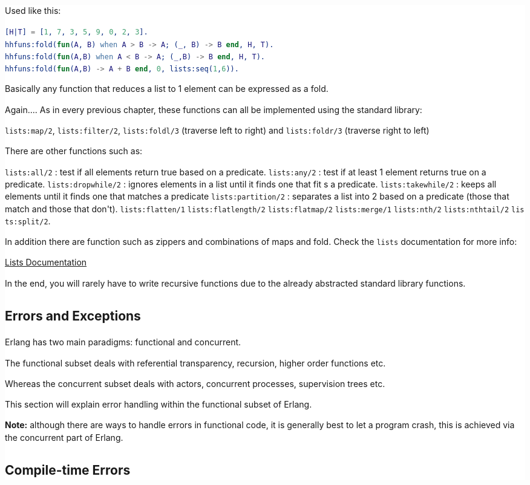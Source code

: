 Used like this:

```erlang
[H|T] = [1, 7, 3, 5, 9, 0, 2, 3].
hhfuns:fold(fun(A, B) when A > B -> A; (_, B) -> B end, H, T).
hhfuns:fold(fun(A,B) when A < B -> A; (_,B) -> B end, H, T).
hhfuns:fold(fun(A,B) -> A + B end, 0, lists:seq(1,6)).
```

Basically any function that reduces a list to 1 element can be expressed as a fold.

Again.... As in every previous chapter, these functions can all be implemented using the standard library:

`lists:map/2`, `lists:filter/2`, `lists:foldl/3` (traverse left to right) and `lists:foldr/3` (traverse right to left)

There are other functions such as:

`lists:all/2` : test if all elements return true based on a predicate.
`lists:any/2` : test if at least 1 element returns true on a predicate.
`lists:dropwhile/2` : ignores elements in a list until it finds one that fit s a predicate.
`lists:takewhile/2` : keeps all elements until it finds one that matches a predicate
`lists:partition/2` : separates a list into 2 based on a predicate (those that match and those that don't).
`lists:flatten/1`
`lists:flatlength/2`
`lists:flatmap/2`
`lists:merge/1`
`lists:nth/2`
`lists:nthtail/2`
`lists:split/2`.

In addition there are function such as zippers and combinations of maps and fold. Check the `lists` documentation for more info:

[Lists Documentation](http://erldocs.com/18.0/stdlib/lists.html)

In the end, you will rarely have to write recursive functions due to the already abstracted standard library functions.


## Errors and Exceptions

Erlang has two main paradigms: functional and concurrent.

The functional subset deals with referential transparency, recursion, higher order functions etc.

Whereas the concurrent subset deals with actors, concurrent processes, supervision trees etc.

This section will explain error handling within the functional subset of Erlang.

**Note:** although there are ways to handle errors in functional code, it is generally best to let a program crash, this is achieved via the concurrent part of Erlang.

## Compile-time Errors
